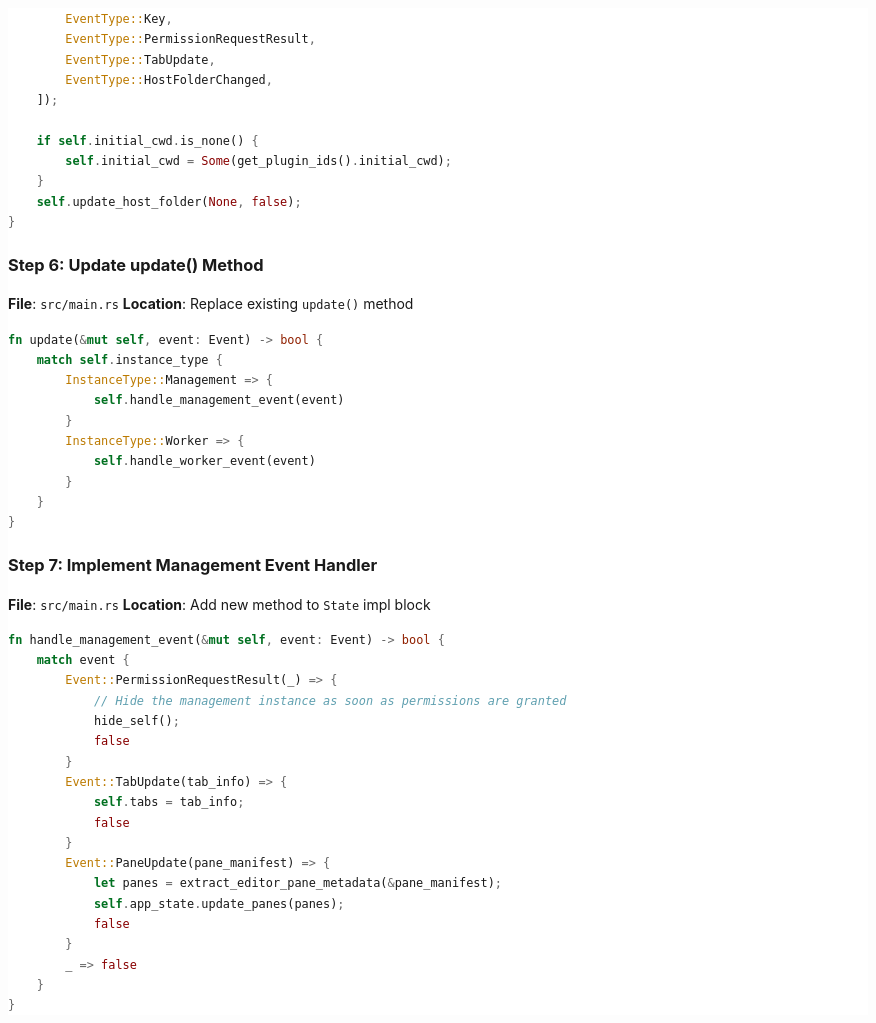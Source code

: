 ```rust
        EventType::Key,
        EventType::PermissionRequestResult,
        EventType::TabUpdate,
        EventType::HostFolderChanged,
    ]);

    if self.initial_cwd.is_none() {
        self.initial_cwd = Some(get_plugin_ids().initial_cwd);
    }
    self.update_host_folder(None, false);
}
```

### Step 6: Update update() Method

**File**: `src/main.rs`
**Location**: Replace existing `update()` method

```rust
fn update(&mut self, event: Event) -> bool {
    match self.instance_type {
        InstanceType::Management => {
            self.handle_management_event(event)
        }
        InstanceType::Worker => {
            self.handle_worker_event(event)
        }
    }
}
```

### Step 7: Implement Management Event Handler

**File**: `src/main.rs`
**Location**: Add new method to `State` impl block

```rust
fn handle_management_event(&mut self, event: Event) -> bool {
    match event {
        Event::PermissionRequestResult(_) => {
            // Hide the management instance as soon as permissions are granted
            hide_self();
            false
        }
        Event::TabUpdate(tab_info) => {
            self.tabs = tab_info;
            false
        }
        Event::PaneUpdate(pane_manifest) => {
            let panes = extract_editor_pane_metadata(&pane_manifest);
            self.app_state.update_panes(panes);
            false
        }
        _ => false
    }
}
```
